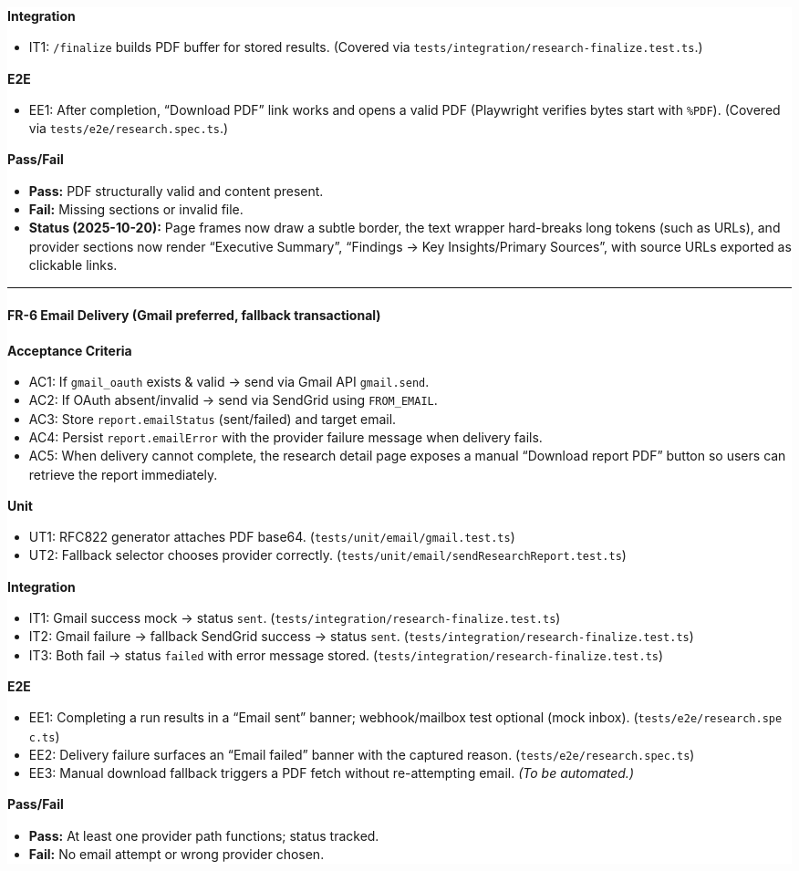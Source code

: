 **Integration**

* IT1: `/finalize` builds PDF buffer for stored results. (Covered via `tests/integration/research-finalize.test.ts`.)

**E2E**

* EE1: After completion, “Download PDF” link works and opens a valid PDF (Playwright verifies bytes start with `%PDF`). (Covered via `tests/e2e/research.spec.ts`.)

**Pass/Fail**

* **Pass:** PDF structurally valid and content present.
* **Fail:** Missing sections or invalid file.
* **Status (2025-10-20):** Page frames now draw a subtle border, the text wrapper hard-breaks long tokens (such as URLs), and provider sections now render “Executive Summary”, “Findings → Key Insights/Primary Sources”, with source URLs exported as clickable links.

---

#### FR-6 Email Delivery (Gmail preferred, fallback transactional)

**Acceptance Criteria**

* AC1: If `gmail_oauth` exists & valid → send via Gmail API `gmail.send`.
* AC2: If OAuth absent/invalid → send via SendGrid using `FROM_EMAIL`.
* AC3: Store `report.emailStatus` (sent/failed) and target email.
* AC4: Persist `report.emailError` with the provider failure message when delivery fails.
* AC5: When delivery cannot complete, the research detail page exposes a manual “Download report PDF” button so users can retrieve the report immediately.

**Unit**

* UT1: RFC822 generator attaches PDF base64. (`tests/unit/email/gmail.test.ts`)
* UT2: Fallback selector chooses provider correctly. (`tests/unit/email/sendResearchReport.test.ts`)

**Integration**

* IT1: Gmail success mock → status `sent`. (`tests/integration/research-finalize.test.ts`)
* IT2: Gmail failure → fallback SendGrid success → status `sent`. (`tests/integration/research-finalize.test.ts`)
* IT3: Both fail → status `failed` with error message stored. (`tests/integration/research-finalize.test.ts`)

**E2E**

* EE1: Completing a run results in a “Email sent” banner; webhook/mailbox test optional (mock inbox). (`tests/e2e/research.spec.ts`)
* EE2: Delivery failure surfaces an “Email failed” banner with the captured reason. (`tests/e2e/research.spec.ts`)
* EE3: Manual download fallback triggers a PDF fetch without re-attempting email. *(To be automated.)*

**Pass/Fail**

* **Pass:** At least one provider path functions; status tracked.
* **Fail:** No email attempt or wrong provider chosen.
